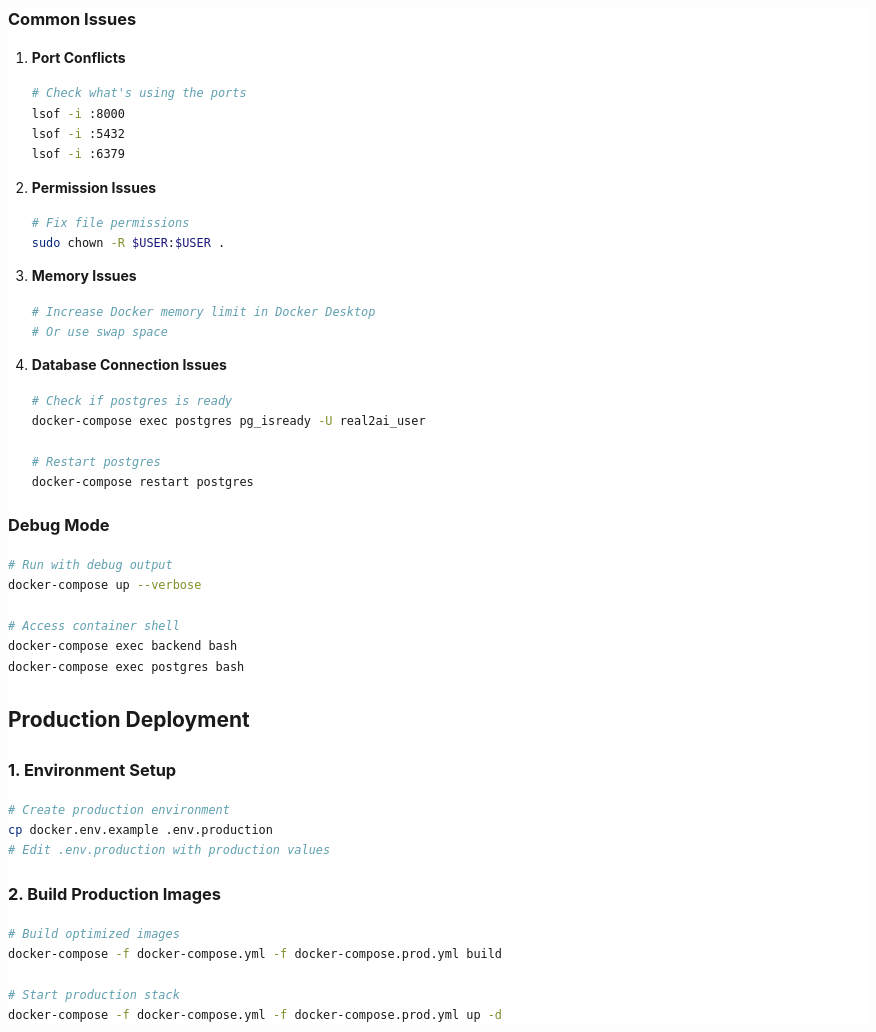 ### Common Issues

1. **Port Conflicts**
   ```bash
   # Check what's using the ports
   lsof -i :8000
   lsof -i :5432
   lsof -i :6379
   ```

2. **Permission Issues**
   ```bash
   # Fix file permissions
   sudo chown -R $USER:$USER .
   ```

3. **Memory Issues**
   ```bash
   # Increase Docker memory limit in Docker Desktop
   # Or use swap space
   ```

4. **Database Connection Issues**
   ```bash
   # Check if postgres is ready
   docker-compose exec postgres pg_isready -U real2ai_user
   
   # Restart postgres
   docker-compose restart postgres
   ```

### Debug Mode

```bash
# Run with debug output
docker-compose up --verbose

# Access container shell
docker-compose exec backend bash
docker-compose exec postgres bash
```

## Production Deployment

### 1. Environment Setup

```bash
# Create production environment
cp docker.env.example .env.production
# Edit .env.production with production values
```

### 2. Build Production Images

```bash
# Build optimized images
docker-compose -f docker-compose.yml -f docker-compose.prod.yml build

# Start production stack
docker-compose -f docker-compose.yml -f docker-compose.prod.yml up -d
```

